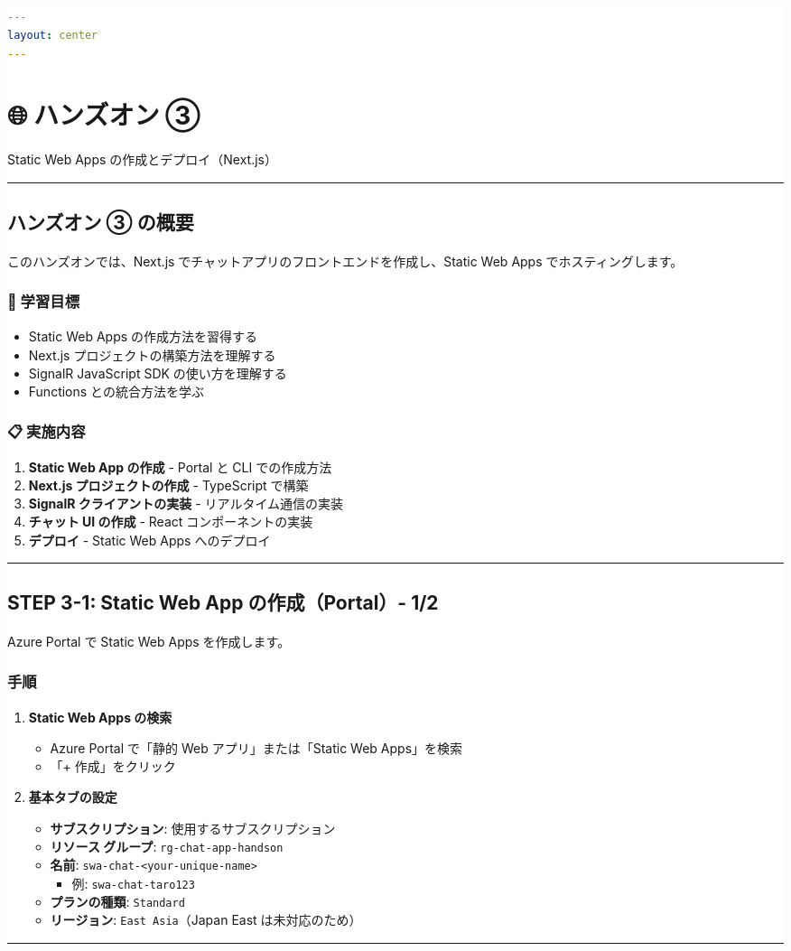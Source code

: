 ```yaml
---
layout: center
---
```


# 🌐 ハンズオン ③

Static Web Apps の作成とデプロイ（Next.js）

---

## ハンズオン ③ の概要

このハンズオンでは、Next.js でチャットアプリのフロントエンドを作成し、Static Web Apps でホスティングします。

<div class="pt-6">

### 🎯 学習目標

- Static Web Apps の作成方法を習得する
- Next.js プロジェクトの構築方法を理解する
- SignalR JavaScript SDK の使い方を理解する
- Functions との統合方法を学ぶ

### 📋 実施内容

1. **Static Web App の作成** - Portal と CLI での作成方法
2. **Next.js プロジェクトの作成** - TypeScript で構築
3. **SignalR クライアントの実装** - リアルタイム通信の実装
4. **チャット UI の作成** - React コンポーネントの実装
5. **デプロイ** - Static Web Apps へのデプロイ

</div>

---

## STEP 3-1: Static Web App の作成（Portal）- 1/2

Azure Portal で Static Web Apps を作成します。

### 手順

1. **Static Web Apps の検索**

   - Azure Portal で「静的 Web アプリ」または「Static Web Apps」を検索
   - 「+ 作成」をクリック

2. **基本タブの設定**

   - **サブスクリプション**: 使用するサブスクリプション
   - **リソース グループ**: `rg-chat-app-handson`
   - **名前**: `swa-chat-<your-unique-name>`
     - 例: `swa-chat-taro123`
   - **プランの種類**: `Standard`
   - **リージョン**: `East Asia`（Japan East は未対応のため）

---
